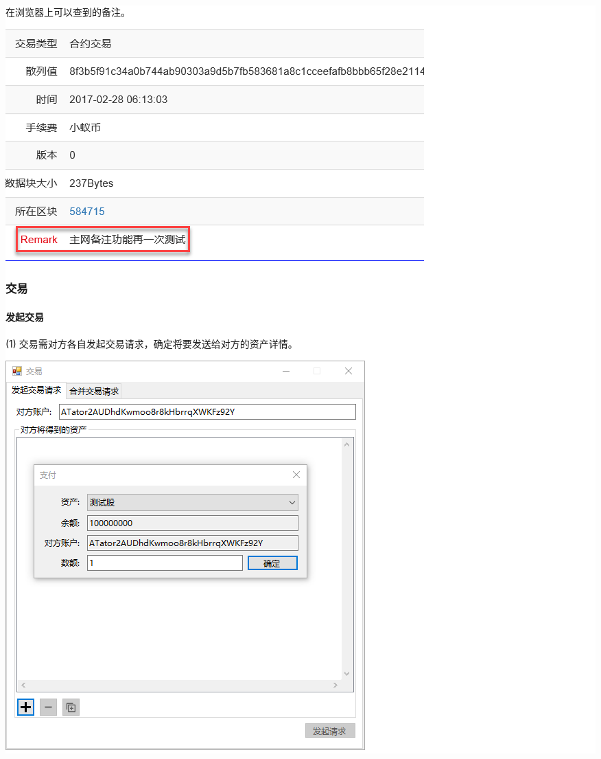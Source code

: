 在浏览器上可以查到的备注。 

![](assets/oo.png)

### 交易

#### 发起交易

(1) 交易需对方各自发起交易请求，确定将要发送给对方的资产详情。 

![](assets/gui_18.png)
